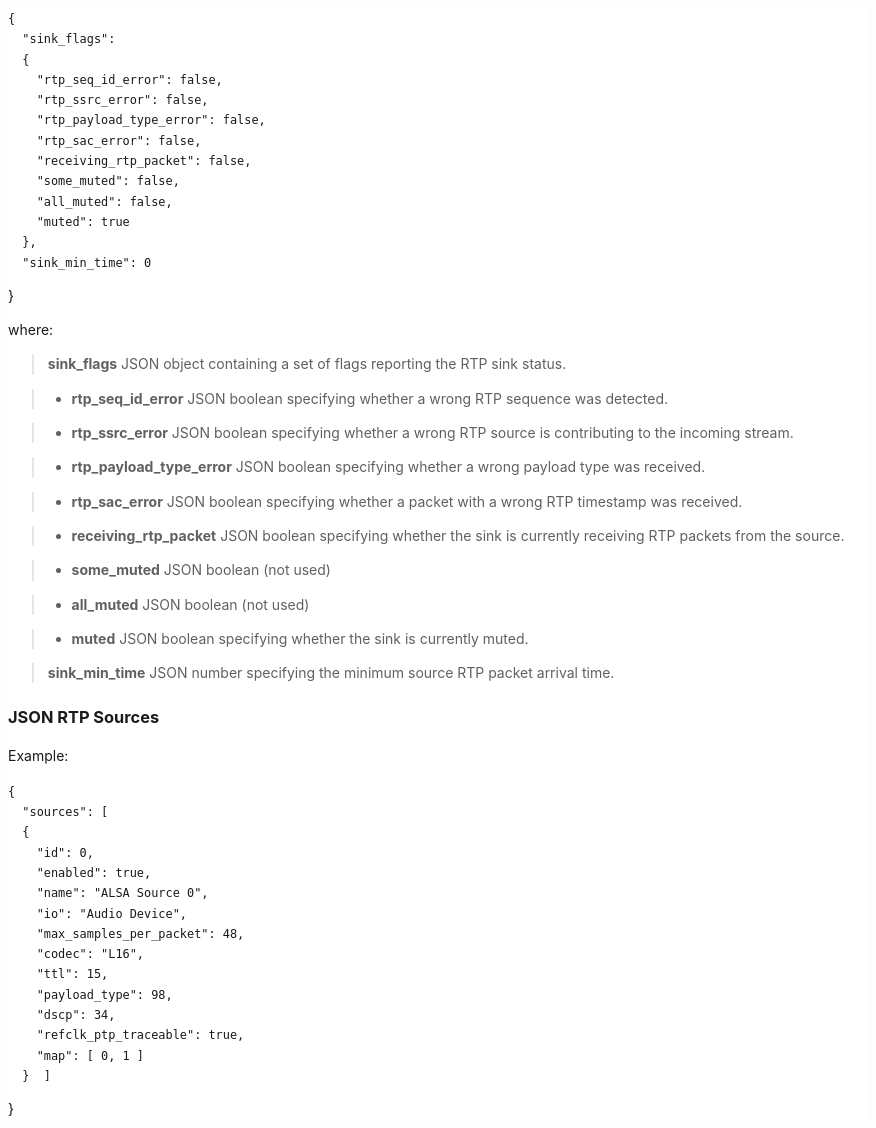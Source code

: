     {   
      "sink_flags":
      { 
        "rtp_seq_id_error": false, 
        "rtp_ssrc_error": false, 
        "rtp_payload_type_error": false, 
        "rtp_sac_error": false, 
        "receiving_rtp_packet": false, 
        "some_muted": false, 
        "all_muted": false, 
        "muted": true
      },
      "sink_min_time": 0
}

where:

> **sink\_flags**
> JSON object containing a set of flags reporting the RTP sink status.    

>    - **rtp\_seq\_id\_error** JSON boolean specifying whether a wrong RTP sequence was detected.    

>    - **rtp\_ssrc\_error** JSON boolean specifying whether a wrong RTP source is contributing to the incoming stream.    

>    - **rtp\_payload\_type\_error** JSON boolean specifying whether a wrong payload type was received.    

>    - **rtp\_sac\_error** JSON boolean specifying whether a packet with a wrong RTP timestamp was received.

>    - **receiving\_rtp\_packet** JSON boolean specifying whether the sink is currently receiving RTP packets from the source.   

>    - **some\_muted** JSON boolean (not used)

>    - **all\_muted** JSON boolean (not used)

>    - **muted** JSON boolean specifying whether the sink is currently muted.

> **sink\_min\_time** JSON number specifying the minimum source RTP packet arrival time.    

### JSON RTP Sources<a name="rtp-sources"></a> ###

Example:

    {
      "sources": [
      {
        "id": 0,
        "enabled": true,
        "name": "ALSA Source 0",
        "io": "Audio Device",
        "max_samples_per_packet": 48,
        "codec": "L16",
        "ttl": 15,
        "payload_type": 98,
        "dscp": 34,
        "refclk_ptp_traceable": true,
        "map": [ 0, 1 ]
      }  ]
   }
